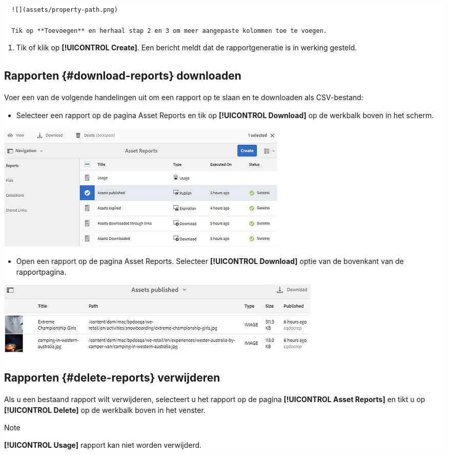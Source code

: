       ![](assets/property-path.png)

      Tik op **Toevoegen** en herhaal stap 2 en 3 om meer aangepaste kolommen toe te voegen.

1. Tik of klik op **[!UICONTROL Create]**. Een bericht meldt dat de rapportgeneratie is in werking gesteld.

## Rapporten {#download-reports} downloaden

Voer een van de volgende handelingen uit om een rapport op te slaan en te downloaden als CSV-bestand:

* Selecteer een rapport op de pagina Asset Reports en tik op **[!UICONTROL Download]** op de werkbalk boven in het scherm.

![](assets/download-asset-report.png)

* Open een rapport op de pagina Asset Reports. Selecteer **[!UICONTROL Download]** optie van de bovenkant van de rapportpagina.

![](assets/download-report-fromwithin.png)

## Rapporten {#delete-reports} verwijderen

Als u een bestaand rapport wilt verwijderen, selecteert u het rapport op de pagina **[!UICONTROL Asset Reports]** en tikt u op **[!UICONTROL Delete]** op de werkbalk boven in het venster.

>[!NOTE]
>
>**[!UICONTROL Usage]** rapport kan niet worden verwijderd.
